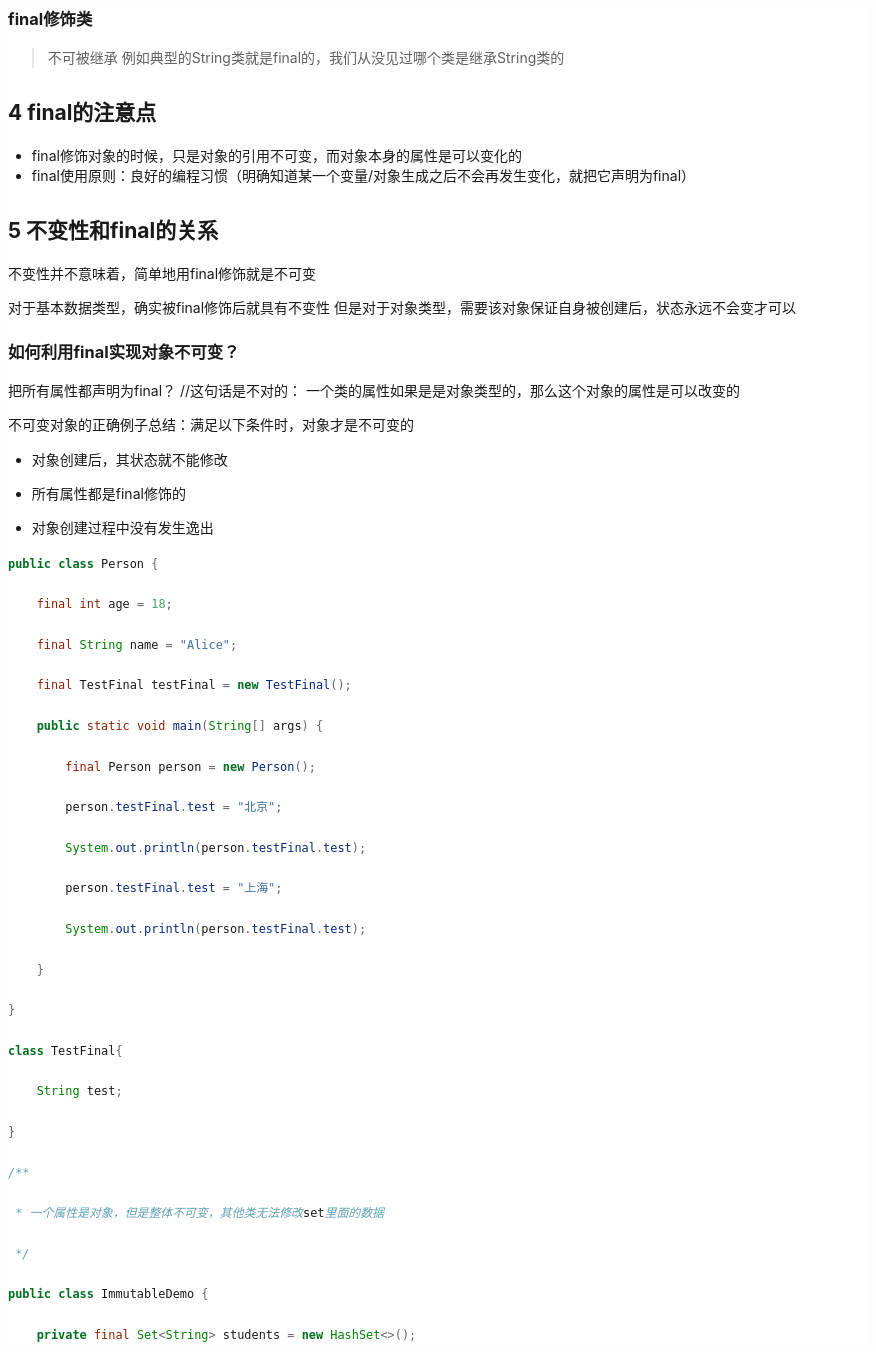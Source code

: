 ### final修饰类

> 不可被继承 例如典型的String类就是final的，我们从没见过哪个类是继承String类的

## 4 final的注意点

* final修饰对象的时候，只是对象的引用不可变，而对象本身的属性是可以变化的 
* final使用原则：良好的编程习惯（明确知道某一个变量/对象生成之后不会再发生变化，就把它声明为final）

## 5 不变性和final的关系

不变性并不意味着，简单地用final修饰就是不可变

对于基本数据类型，确实被final修饰后就具有不变性 但是对于对象类型，需要该对象保证自身被创建后，状态永远不会变才可以

### **如何利用final实现对象不可变？**

把所有属性都声明为final？ //这句话是不对的： 一个类的属性如果是是对象类型的，那么这个对象的属性是可以改变的

不可变对象的正确例子总结：满足以下条件时，对象才是不可变的

* 对象创建后，其状态就不能修改 

* 所有属性都是final修饰的 
* 对象创建过程中没有发生逸出

```java
public class Person {

    final int age = 18;

    final String name = "Alice";

    final TestFinal testFinal = new TestFinal();

    public static void main(String[] args) {

        final Person person = new Person();

        person.testFinal.test = "北京";

        System.out.println(person.testFinal.test);

        person.testFinal.test = "上海";

        System.out.println(person.testFinal.test);

    }

}

class TestFinal{

    String test;

}

/**

 * 一个属性是对象，但是整体不可变，其他类无法修改set里面的数据

 */

public class ImmutableDemo {

    private final Set<String> students = new HashSet<>();
```
